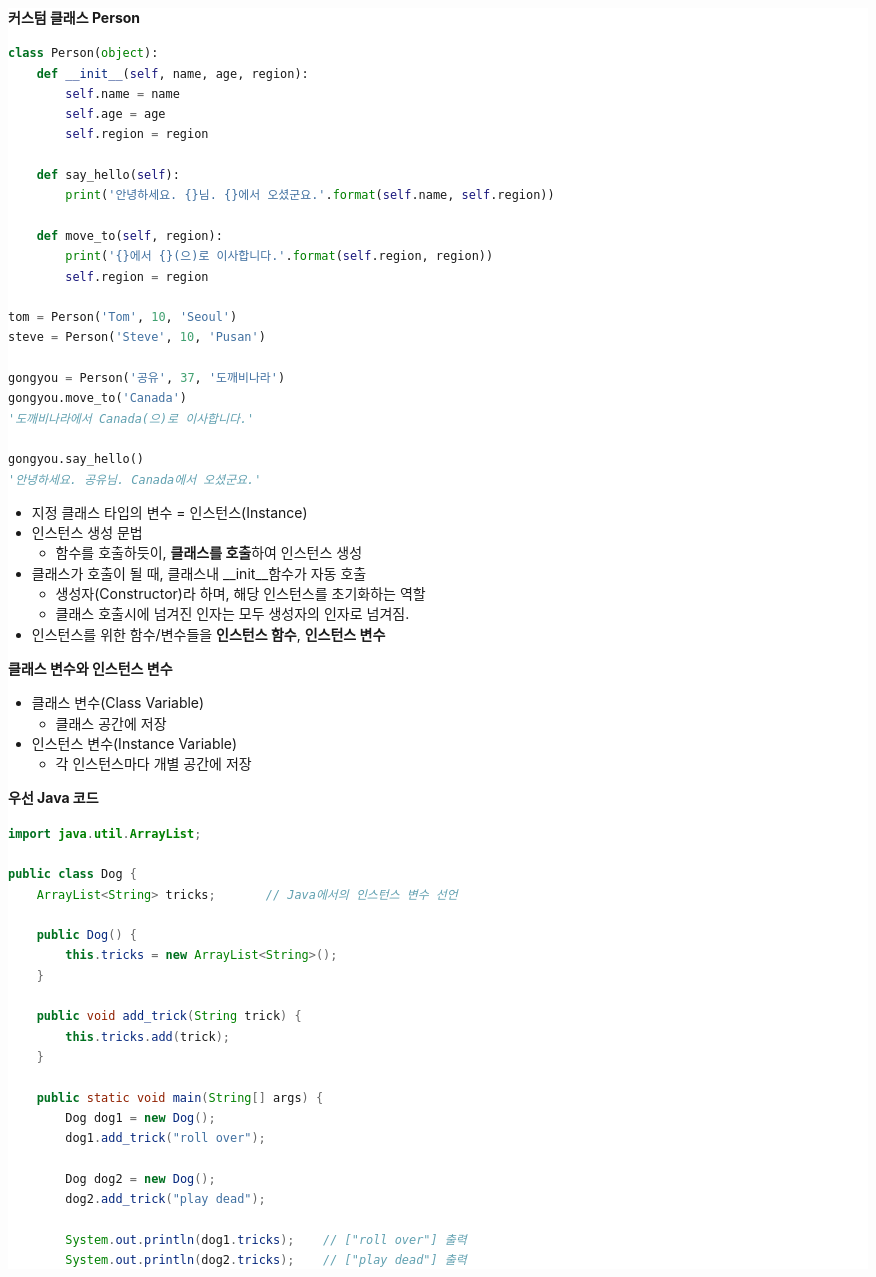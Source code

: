 **커스텀 클래스 Person**

```python
class Person(object):
    def __init__(self, name, age, region):
        self.name = name
        self.age = age
        self.region = region
        
    def say_hello(self):
        print('안녕하세요. {}님. {}에서 오셨군요.'.format(self.name, self.region))
    
    def move_to(self, region):
        print('{}에서 {}(으)로 이사합니다.'.format(self.region, region))
        self.region = region

tom = Person('Tom', 10, 'Seoul')
steve = Person('Steve', 10, 'Pusan')

gongyou = Person('공유', 37, '도깨비나라')
gongyou.move_to('Canada')
'도깨비나라에서 Canada(으)로 이사합니다.'

gongyou.say_hello()
'안녕하세요. 공유님. Canada에서 오셨군요.'
```

- 지정 클래스 타입의 변수 = 인스턴스(Instance)
- 인스턴스 생성 문법
    - 함수를 호출하듯이, **클래스를 호출**하여 인스턴스 생성
- 클래스가 호출이 될 때, 클래스내 __init__함수가 자동 호출
    - 생성자(Constructor)라 하며, 해당 인스턴스를 초기화하는 역할
    - 클래스 호출시에 넘겨진 인자는 모두 생성자의 인자로 넘겨짐.
- 인스턴스를 위한 함수/변수들을 **인스턴스 함수**, **인스턴스 변수**

**클래스 변수와 인스턴스 변수**

- 클래스 변수(Class Variable)
    - 클래스 공간에 저장
- 인스턴스 변수(Instance Variable)
    - 각 인스턴스마다 개별 공간에 저장

**우선 Java 코드**

```java
import java.util.ArrayList;

public class Dog {
    ArrayList<String> tricks;		// Java에서의 인스턴스 변수 선언
    
    public Dog() {
        this.tricks = new ArrayList<String>();
    }
    
    public void add_trick(String trick) {
        this.tricks.add(trick);
    }
    
    public static void main(String[] args) {
        Dog dog1 = new Dog();
        dog1.add_trick("roll over");
        
        Dog dog2 = new Dog();
        dog2.add_trick("play dead");
        
        System.out.println(dog1.tricks);	// ["roll over"] 출력
        System.out.println(dog2.tricks);	// ["play dead"] 출력
```
